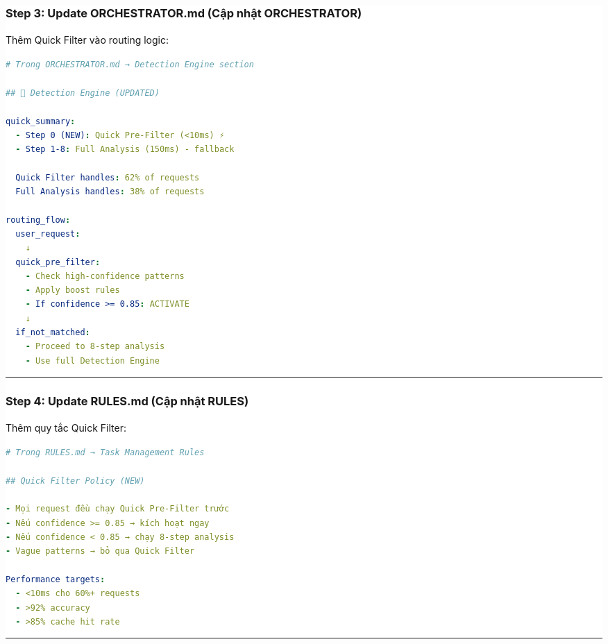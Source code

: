 
### **Step 3: Update ORCHESTRATOR.md** (Cập nhật ORCHESTRATOR)

Thêm Quick Filter vào routing logic:

```yaml
# Trong ORCHESTRATOR.md → Detection Engine section

## 🧠 Detection Engine (UPDATED)

quick_summary:
  - Step 0 (NEW): Quick Pre-Filter (<10ms) ⚡
  - Step 1-8: Full Analysis (150ms) - fallback

  Quick Filter handles: 62% of requests
  Full Analysis handles: 38% of requests

routing_flow:
  user_request:
    ↓
  quick_pre_filter:
    - Check high-confidence patterns
    - Apply boost rules
    - If confidence >= 0.85: ACTIVATE
    ↓
  if_not_matched:
    - Proceed to 8-step analysis
    - Use full Detection Engine
```

---

### **Step 4: Update RULES.md** (Cập nhật RULES)

Thêm quy tắc Quick Filter:

```yaml
# Trong RULES.md → Task Management Rules

## Quick Filter Policy (NEW)

- Mọi request đều chạy Quick Pre-Filter trước
- Nếu confidence >= 0.85 → kích hoạt ngay
- Nếu confidence < 0.85 → chạy 8-step analysis
- Vague patterns → bỏ qua Quick Filter

Performance targets:
  - <10ms cho 60%+ requests
  - >92% accuracy
  - >85% cache hit rate
```

---
